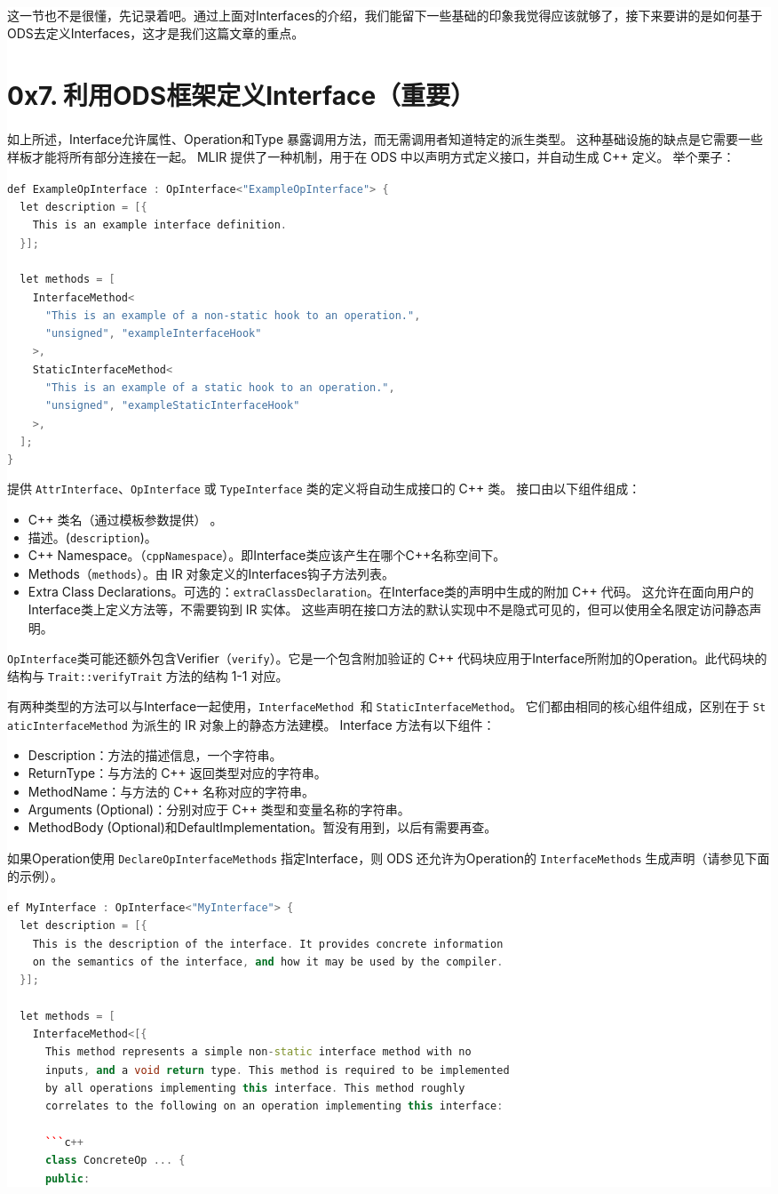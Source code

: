 这一节也不是很懂，先记录着吧。通过上面对Interfaces的介绍，我们能留下一些基础的印象我觉得应该就够了，接下来要讲的是如何基于ODS去定义Interfaces，这才是我们这篇文章的重点。

# 0x7. 利用ODS框架定义Interface（重要）
如上所述，Interface允许属性、Operation和Type 暴露调用方法，而无需调用者知道特定的派生类型。 这种基础设施的缺点是它需要一些样板才能将所有部分连接在一起。 MLIR 提供了一种机制，用于在 ODS 中以声明方式定义接口，并自动生成 C++ 定义。 举个栗子：


```cpp
def ExampleOpInterface : OpInterface<"ExampleOpInterface"> {
  let description = [{
    This is an example interface definition.
  }];

  let methods = [
    InterfaceMethod<
      "This is an example of a non-static hook to an operation.",
      "unsigned", "exampleInterfaceHook"
    >,
    StaticInterfaceMethod<
      "This is an example of a static hook to an operation.",
      "unsigned", "exampleStaticInterfaceHook"
    >,
  ];
}
```

提供 `AttrInterface`、`OpInterface` 或 `TypeInterface` 类的定义将自动生成接口的 C++ 类。 接口由以下组件组成： 

- C++ 类名（通过模板参数提供） 。
- 描述。(`description`)。
- C++ Namespace。（`cppNamespace`）。即Interface类应该产生在哪个C++名称空间下。
- Methods（`methods`）。由 IR 对象定义的Interfaces钩子方法列表。 
- Extra Class Declarations。可选的：`extraClassDeclaration`。在Interface类的声明中生成的附加 C++ 代码。 这允许在面向用户的Interface类上定义方法等，不需要钩到 IR 实体。 这些声明在接口方法的默认实现中不是隐式可见的，但可以使用全名限定访问静态声明。 

`OpInterface`类可能还额外包含Verifier（`verify`）。它是一个包含附加验证的 C++ 代码块应用于Interface所附加的Operation。此代码块的结构与 `Trait::verifyTrait` 方法的结构 1-1 对应。  

有两种类型的方法可以与Interface一起使用，`InterfaceMethod `和 `StaticInterfaceMethod`。 它们都由相同的核心组件组成，区别在于 `StaticInterfaceMethod` 为派生的 IR 对象上的静态方法建模。 Interface 方法有以下组件：

- Description：方法的描述信息，一个字符串。
- ReturnType：与方法的 C++ 返回类型对应的字符串。 
- MethodName：与方法的 C++ 名称对应的字符串。 
- Arguments (Optional)：分别对应于 C++ 类型和变量名称的字符串。 
- MethodBody (Optional)和DefaultImplementation。暂没有用到，以后有需要再查。

如果Operation使用 `DeclareOpInterfaceMethods` 指定Interface，则 ODS 还允许为Operation的 `InterfaceMethods` 生成声明（请参见下面的示例）。

```cpp
ef MyInterface : OpInterface<"MyInterface"> {
  let description = [{
    This is the description of the interface. It provides concrete information
    on the semantics of the interface, and how it may be used by the compiler.
  }];

  let methods = [
    InterfaceMethod<[{
      This method represents a simple non-static interface method with no
      inputs, and a void return type. This method is required to be implemented
      by all operations implementing this interface. This method roughly
      correlates to the following on an operation implementing this interface:

      ```c++
      class ConcreteOp ... {
      public:
```